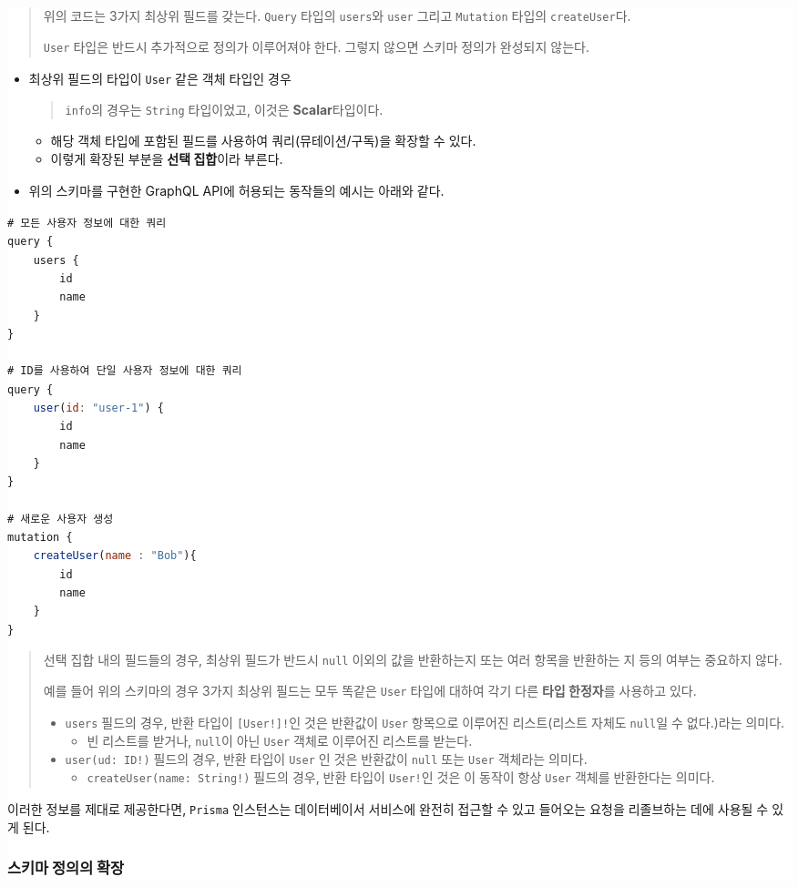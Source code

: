 > 위의 코드는 3가지 최상위 필드를 갖는다. `Query` 타입의 `users`와 `user` 그리고 `Mutation` 타입의 `createUser`다.
>
> `User` 타입은 반드시 추가적으로 정의가 이루어져야 한다. 그렇지 않으면 스키마 정의가 완성되지 않는다.



- 최상위 필드의 타입이 `User` 같은 객체 타입인 경우

  > `info`의 경우는 `String` 타입이었고, 이것은 **Scalar**타입이다.

  - 해당 객체 타입에 포함된 필드를 사용하여 쿼리(뮤테이션/구독)을 확장할 수 있다.
  - 이렇게 확장된 부분을 **선택 집합**이라 부른다.



- 위의 스키마를 구현한 GraphQL API에 허용되는 동작들의 예시는 아래와 같다.

```javascript
# 모든 사용자 정보에 대한 쿼리
query {
    users {
        id
        name
    }
}

# ID를 사용하여 단일 사용자 정보에 대한 쿼리
query {
    user(id: "user-1") {
        id
        name
    }
}

# 새로운 사용자 생성
mutation {
    createUser(name : "Bob"){
        id
        name
    }
}
```

> 선택 집합 내의 필드들의 경우, 최상위 필드가 반드시 `null` 이외의 값을 반환하는지 또는 여러 항목을 반환하는 지 등의 여부는 중요하지 않다.
>
> 예를 들어 위의 스키마의 경우 3가지 최상위 필드는 모두 똑같은 `User` 타입에 대하여 각기 다른 **타입 한정자**를 사용하고 있다.
>
> - `users` 필드의 경우, 반환 타입이 `[User!]!`인 것은 반환값이 `User` 항목으로 이루어진 리스트(리스트 자체도 `null`일 수 없다.)라는 의미다.
>   - 빈 리스트를 받거나, `null`이 아닌 `User` 객체로 이루어진 리스트를 받는다.
> - `user(ud: ID!)` 필드의 경우, 반환 타입이 `User` 인 것은 반환값이 `null` 또는 `User` 객체라는 의미다.
>   - `createUser(name: String!)` 필드의 경우, 반환 타입이 `User!`인 것은 이 동작이 항상 `User` 객체를 반환한다는 의미다.

이러한 정보를 제대로 제공한다면, `Prisma` 인스턴스는 데이터베이서 서비스에 완전히 접근할 수 있고 들어오는 요청을 리졸브하는 데에 사용될 수 있게 된다.



### 스키마 정의의 확장

